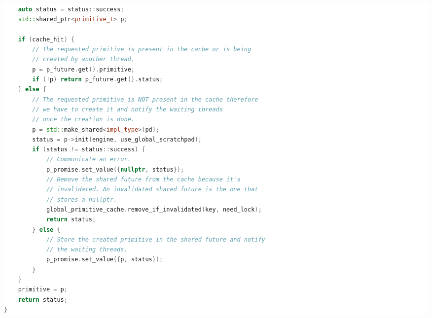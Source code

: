 ```cpp
    auto status = status::success;
    std::shared_ptr<primitive_t> p;

    if (cache_hit) {
        // The requested primitive is present in the cache or is being
        // created by another thread.
        p = p_future.get().primitive;
        if (!p) return p_future.get().status;
    } else {
        // The requested primitive is NOT present in the cache therefore
        // we have to create it and notify the waiting threads
        // once the creation is done.
        p = std::make_shared<impl_type>(pd);
        status = p->init(engine, use_global_scratchpad);
        if (status != status::success) {
            // Communicate an error.
            p_promise.set_value({nullptr, status});
            // Remove the shared future from the cache because it's
            // invalidated. An invalidated shared future is the one that
            // stores a nullptr.
            global_primitive_cache.remove_if_invalidated(key, need_lock);
            return status;
        } else {
            // Store the created primitive in the shared future and notify
            // the waiting threads.
            p_promise.set_value({p, status});
        }
    }
    primitive = p;
    return status;
}
```


